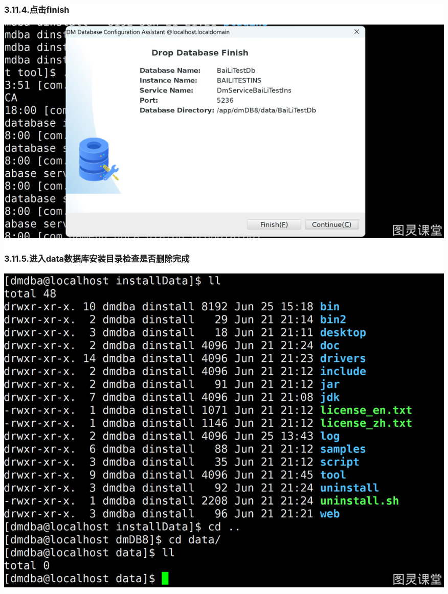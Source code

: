 ### 3.11.4.点击finish
![image.png](./img/1L1rzoteCzrdm7Sq/1687677673416-851bf840-e996-4c67-9f2f-d5ab35c63f6e-306524.png)

### 3.11.5.进入data数据库安装目录检查是否删除完成
![image.png](./img/1L1rzoteCzrdm7Sq/1687677750090-48013add-ff9e-40cc-a7bf-a536ee9d99f4-052001.png)
